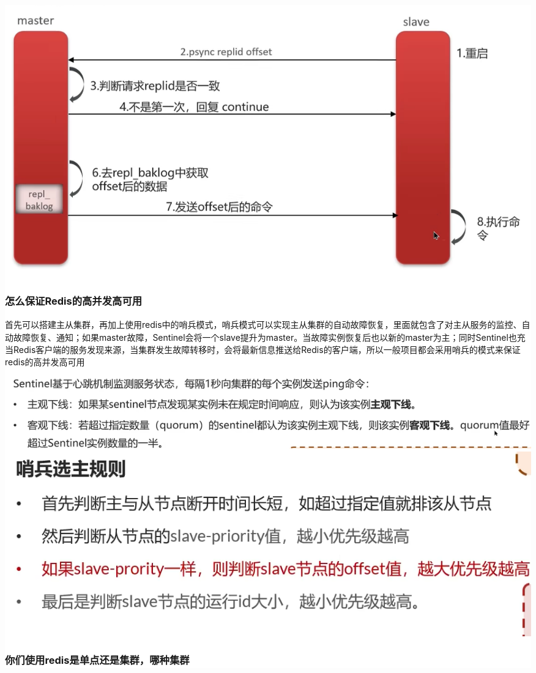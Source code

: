 ![](assets/Pasted%20image%2020240229132407.png)
### 怎么保证Redis的高并发高可用

首先可以搭建主从集群，再加上使用redis中的哨兵模式，哨兵模式可以实现主从集群的自动故障恢复，里面就包含了对主从服务的监控、自动故障恢复、通知；如果master故障，Sentinel会将一个slave提升为master。当故障实例恢复后也以新的master为主；同时Sentinel也充当Redis客户端的服务发现来源，当集群发生故障转移时，会将最新信息推送给Redis的客户端，所以一般项目都会采用哨兵的模式来保证redis的高并发高可用
![](assets/Pasted%20image%2020240229132608.png)
![](assets/Pasted%20image%2020240229132630.png)
### 你们使用redis是单点还是集群，哪种集群
